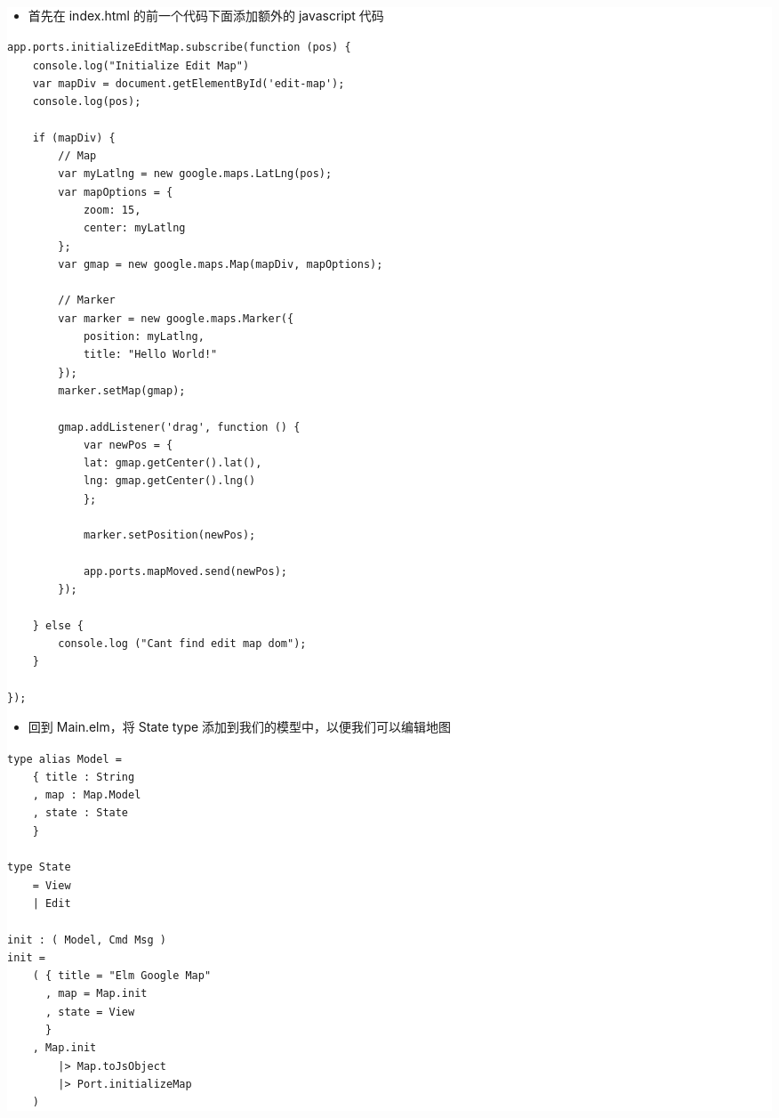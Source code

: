 *   首先在 index.html 的前一个代码下面添加额外的 javascript 代码

```
app.ports.initializeEditMap.subscribe(function (pos) {
    console.log("Initialize Edit Map")
    var mapDiv = document.getElementById('edit-map');
    console.log(pos);

    if (mapDiv) {
        // Map
        var myLatlng = new google.maps.LatLng(pos);
        var mapOptions = {
            zoom: 15,
            center: myLatlng
        };
        var gmap = new google.maps.Map(mapDiv, mapOptions);

        // Marker
        var marker = new google.maps.Marker({
            position: myLatlng,
            title: "Hello World!"
        });
        marker.setMap(gmap);

        gmap.addListener('drag', function () {
            var newPos = {
            lat: gmap.getCenter().lat(),
            lng: gmap.getCenter().lng()
            };

            marker.setPosition(newPos);

            app.ports.mapMoved.send(newPos);
        });

    } else {
        console.log ("Cant find edit map dom");
    }

}); 
```

*   回到 Main.elm，将 State type 添加到我们的模型中，以便我们可以编辑地图

```
type alias Model =
    { title : String
    , map : Map.Model
    , state : State
    }

type State
    = View
    | Edit

init : ( Model, Cmd Msg )
init =
    ( { title = "Elm Google Map"
      , map = Map.init
      , state = View
      }
    , Map.init
        |> Map.toJsObject
        |> Port.initializeMap
    ) 
```